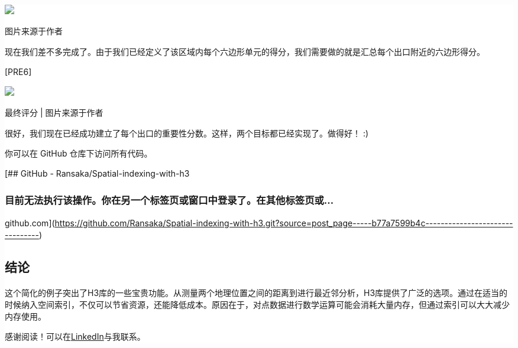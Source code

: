 ![](../Images/e9fb9d242b1839679569ae7cf3803d04.png)

图片来源于作者

现在我们差不多完成了。由于我们已经定义了该区域内每个六边形单元的得分，我们需要做的就是汇总每个出口附近的六边形得分。

[PRE6]

![](../Images/6fe3c37ba18b537b6e87cb8e3ec242ca.png)

最终评分 | 图片来源于作者

很好，我们现在已经成功建立了每个出口的重要性分数。这样，两个目标都已经实现了。做得好！ :)

你可以在 GitHub 仓库下访问所有代码。

[](https://github.com/Ransaka/Spatial-indexing-with-h3.git?source=post_page-----b77a7599b4c--------------------------------) [## GitHub - Ransaka/Spatial-indexing-with-h3

### 目前无法执行该操作。你在另一个标签页或窗口中登录了。在其他标签页或…

github.com](https://github.com/Ransaka/Spatial-indexing-with-h3.git?source=post_page-----b77a7599b4c--------------------------------)

## **结论**

这个简化的例子突出了H3库的一些宝贵功能。从测量两个地理位置之间的距离到进行最近邻分析，H3库提供了广泛的选项。通过在适当的时候纳入空间索引，不仅可以节省资源，还能降低成本。原因在于，对点数据进行数学运算可能会消耗大量内存，但通过索引可以大大减少内存使用。

感谢阅读！可以在[LinkedIn](https://www.linkedin.com/in/ransaka/)与我联系。
